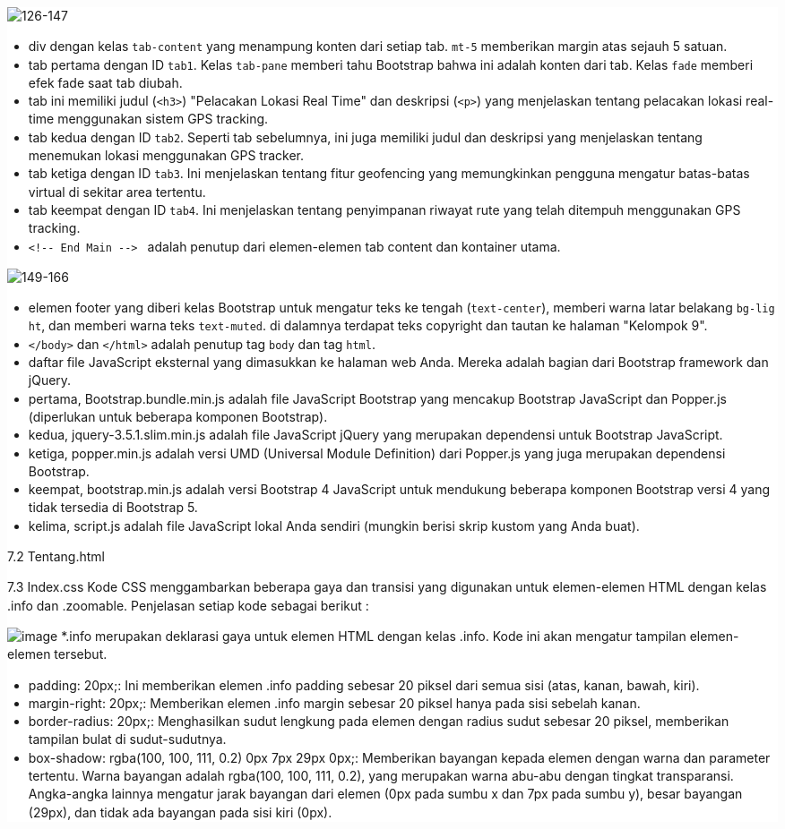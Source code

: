    <img width="676" alt="126-147" src="https://github.com/putripuspita240/gps-tracking/assets/124545014/0a0ff4f5-ae73-4627-8dd6-db58218e0e41">
   
   - div dengan kelas `tab-content` yang menampung konten dari setiap tab. `mt-5` memberikan margin atas sejauh 5 satuan.
   - tab pertama dengan ID `tab1`. Kelas `tab-pane` memberi tahu Bootstrap bahwa ini adalah konten dari tab. Kelas `fade` memberi efek fade saat tab diubah.
   - tab ini memiliki judul (`<h3>`) "Pelacakan Lokasi Real Time" dan deskripsi (`<p>`) yang menjelaskan tentang pelacakan lokasi real-time menggunakan sistem GPS tracking.
   - tab kedua dengan ID `tab2`. Seperti tab sebelumnya, ini juga memiliki judul dan deskripsi yang menjelaskan tentang menemukan lokasi menggunakan GPS tracker.
   - tab ketiga dengan ID `tab3`. Ini menjelaskan tentang fitur geofencing yang memungkinkan pengguna mengatur batas-batas virtual di sekitar area tertentu.
   - tab keempat dengan ID `tab4`. Ini menjelaskan tentang penyimpanan riwayat rute yang telah ditempuh menggunakan GPS tracking.
   - `<!-- End Main --> ` adalah penutup dari elemen-elemen tab content dan kontainer utama.

   <img width="674" alt="149-166" src="https://github.com/putripuspita240/gps-tracking/assets/124545014/5e0d0b66-e8bf-40ff-9dae-94f7691ee059">
   
   - elemen footer yang diberi kelas Bootstrap untuk mengatur teks ke tengah (`text-center`), memberi warna latar belakang `bg-light`, dan memberi warna teks `text-muted`.
   di dalamnya terdapat teks copyright dan tautan ke halaman "Kelompok 9".
   - `</body>` dan `</html>` adalah penutup tag `body` dan tag `html`.
   - daftar file JavaScript eksternal yang dimasukkan ke halaman web Anda. Mereka adalah bagian dari Bootstrap framework dan jQuery.
   - pertama, Bootstrap.bundle.min.js adalah file JavaScript Bootstrap yang mencakup Bootstrap JavaScript dan Popper.js (diperlukan untuk beberapa komponen Bootstrap).
   - kedua, jquery-3.5.1.slim.min.js adalah file JavaScript jQuery yang merupakan dependensi untuk Bootstrap JavaScript.
   - ketiga, popper.min.js adalah versi UMD (Universal Module Definition) dari Popper.js yang juga merupakan dependensi Bootstrap.
   - keempat, bootstrap.min.js adalah versi Bootstrap 4 JavaScript untuk mendukung beberapa komponen Bootstrap versi 4 yang tidak tersedia di Bootstrap 5.
   - kelima, script.js adalah file JavaScript lokal Anda sendiri (mungkin berisi skrip kustom yang Anda buat).
   
7.2 Tentang.html

7.3 Index.css
    Kode CSS menggambarkan beberapa gaya dan transisi yang digunakan untuk elemen-elemen HTML dengan kelas .info dan .zoomable. Penjelasan setiap kode sebagai berikut :
   
   ![image](https://github.com/putripuspita240/gps-tracking/assets/124505117/17506473-6089-4929-a170-c2bfeae6aff7)
*.info merupakan deklarasi gaya untuk elemen HTML dengan kelas .info. Kode ini akan mengatur tampilan elemen-elemen tersebut.
-	padding: 20px;: Ini memberikan elemen .info padding sebesar 20 piksel dari semua sisi (atas, kanan, bawah, kiri).
-	margin-right: 20px;: Memberikan elemen .info margin sebesar 20 piksel hanya pada sisi sebelah kanan.
-	border-radius: 20px;: Menghasilkan sudut lengkung pada elemen dengan radius sudut sebesar 20 piksel, memberikan tampilan bulat di sudut-sudutnya.
-	box-shadow: rgba(100, 100, 111, 0.2) 0px 7px 29px 0px;: Memberikan bayangan kepada elemen dengan warna dan parameter tertentu. Warna bayangan adalah rgba(100, 100, 111, 0.2), yang merupakan warna abu-abu dengan tingkat transparansi. Angka-angka lainnya mengatur jarak bayangan dari elemen (0px pada sumbu x dan 7px pada sumbu y), besar bayangan (29px), dan tidak ada bayangan pada sisi kiri (0px).
  